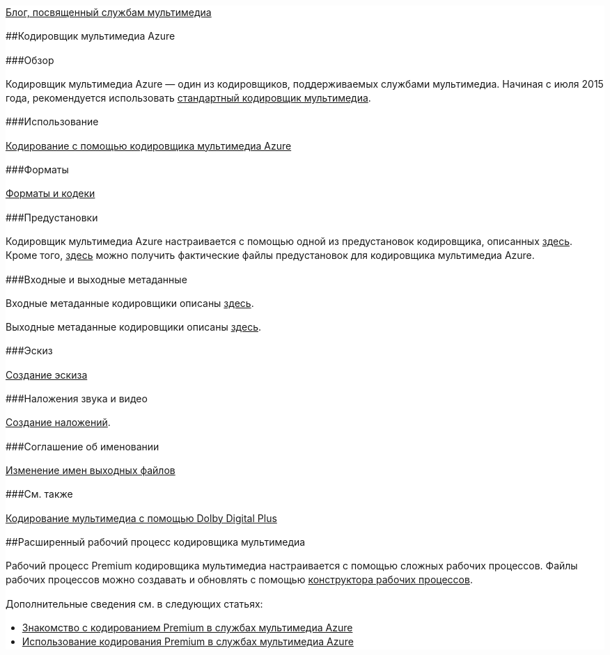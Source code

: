 [Блог, посвященный службам мультимедиа](https://azure.microsoft.com/blog/2015/07/16/announcing-the-general-availability-of-media-encoder-standard/)
 
##Кодировщик мультимедиа Azure

###Обзор

Кодировщик мультимедиа Azure — один из кодировщиков, поддерживаемых службами мультимедиа. Начиная с июля 2015 года, рекомендуется использовать [стандартный кодировщик мультимедиа](media-services-encode-asset.md#media_encoder_standard).

###Использование

[Кодирование с помощью кодировщика мультимедиа Azure](media-services-dotnet-encode-asset.md)

###Форматы

[Форматы и кодеки](media-services-azure-media-encoder-formats.md)

###Предустановки

Кодировщик мультимедиа Azure настраивается с помощью одной из предустановок кодировщика, описанных [здесь](https://msdn.microsoft.com/library/azure/dn619392.aspx). Кроме того, [здесь](https://github.com/Azure/azure-media-services-samples/tree/master/Encoding%20Presets/VoD/Azure%20Media%20Encoder) можно получить фактические файлы предустановок для кодировщика мультимедиа Azure.

###Входные и выходные метаданные

Входные метаданные кодировщики описаны [здесь](http://msdn.microsoft.com/library/azure/dn783120.aspx).

Выходные метаданные кодировщики описаны [здесь](http://msdn.microsoft.com/library/azure/dn783217.aspx).

###Эскиз

[Создание эскиза](https://msdn.microsoft.com/library/azure/Dn673581.aspx)

###Наложения звука и видео

[Создание наложений](media-services-azure-media-customize-ame-presets.md#creating-overlays).

###Соглашение об именовании

[Изменение имен выходных файлов](media-services-azure-media-customize-ame-presets.md#controlling-azure-media-encoder-output-file-names)

###См. также

[Кодирование мультимедиа с помощью Dolby Digital Plus](media-services-encode-with-dolby-digital-plus.md)

##Расширенный рабочий процесс кодировщика мультимедиа
	
Рабочий процесс Premium кодировщика мультимедиа настраивается с помощью сложных рабочих процессов. Файлы рабочих процессов можно создавать и обновлять с помощью [конструктора рабочих процессов](media-services-workflow-designer.md).

Дополнительные сведения см. в следующих статьях:

- [Знакомство с кодированием Premium в службах мультимедиа Azure](http://azure.microsoft.com/blog/2015/03/05/introducing-premium-encoding-in-azure-media-services)
- [Использование кодирования Premium в службах мультимедиа Azure](http://azure.microsoft.com/blog/2015/03/06/how-to-use-premium-encoding-in-azure-media-services)
